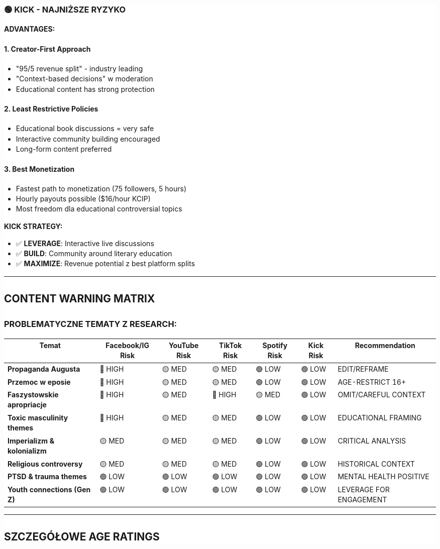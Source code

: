 
### 🟢 KICK - NAJNIŻSZE RYZYKO

**ADVANTAGES:**

#### 1. **Creator-First Approach** 
- "95/5 revenue split" - industry leading
- "Context-based decisions" w moderation
- Educational content has strong protection

#### 2. **Least Restrictive Policies**
- Educational book discussions = very safe
- Interactive community building encouraged
- Long-form content preferred

#### 3. **Best Monetization**
- Fastest path to monetization (75 followers, 5 hours)
- Hourly payouts possible ($16/hour KCIP)
- Most freedom dla educational controversial topics

**KICK STRATEGY:**
- ✅ **LEVERAGE**: Interactive live discussions
- ✅ **BUILD**: Community around literary education  
- ✅ **MAXIMIZE**: Revenue potential z best platform splits

---

## CONTENT WARNING MATRIX

### PROBLEMATYCZNE TEMATY Z RESEARCH:

| Temat | Facebook/IG Risk | YouTube Risk | TikTok Risk | Spotify Risk | Kick Risk | Recommendation |
|-------|------------------|--------------|-------------|--------------|-----------|----------------|
| **Propaganda Augusta** | 🔴 HIGH | 🟡 MED | 🟡 MED | 🟢 LOW | 🟢 LOW | EDIT/REFRAME |
| **Przemoc w eposie** | 🔴 HIGH | 🟡 MED | 🟡 MED | 🟢 LOW | 🟢 LOW | AGE-RESTRICT 16+ |
| **Faszystowskie apropriacje** | 🔴 HIGH | 🟡 MED | 🔴 HIGH | 🟡 MED | 🟢 LOW | OMIT/CAREFUL CONTEXT |
| **Toxic masculinity themes** | 🔴 HIGH | 🟡 MED | 🟡 MED | 🟢 LOW | 🟢 LOW | EDUCATIONAL FRAMING |
| **Imperializm & kolonializm** | 🟡 MED | 🟡 MED | 🟡 MED | 🟢 LOW | 🟢 LOW | CRITICAL ANALYSIS |
| **Religious controversy** | 🟡 MED | 🟡 MED | 🟡 MED | 🟢 LOW | 🟢 LOW | HISTORICAL CONTEXT |
| **PTSD & trauma themes** | 🟢 LOW | 🟢 LOW | 🟢 LOW | 🟢 LOW | 🟢 LOW | MENTAL HEALTH POSITIVE |
| **Youth connections (Gen Z)** | 🟢 LOW | 🟢 LOW | 🟢 LOW | 🟢 LOW | 🟢 LOW | LEVERAGE FOR ENGAGEMENT |

---

## SZCZEGÓŁOWE AGE RATINGS
